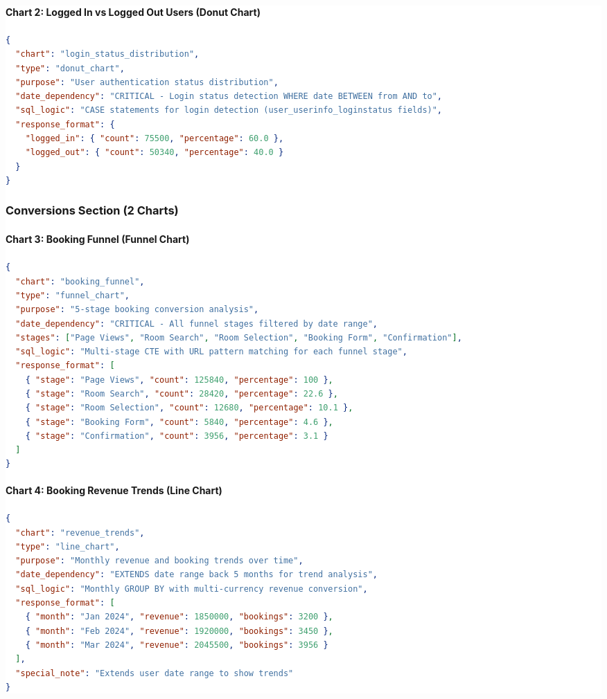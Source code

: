 #### **Chart 2: Logged In vs Logged Out Users (Donut Chart)**
```json
{
  "chart": "login_status_distribution",
  "type": "donut_chart",
  "purpose": "User authentication status distribution", 
  "date_dependency": "CRITICAL - Login status detection WHERE date BETWEEN from AND to",
  "sql_logic": "CASE statements for login detection (user_userinfo_loginstatus fields)",
  "response_format": {
    "logged_in": { "count": 75500, "percentage": 60.0 },
    "logged_out": { "count": 50340, "percentage": 40.0 }
  }
}
```

### **Conversions Section (2 Charts)**

#### **Chart 3: Booking Funnel (Funnel Chart)**
```json
{
  "chart": "booking_funnel",
  "type": "funnel_chart",
  "purpose": "5-stage booking conversion analysis",
  "date_dependency": "CRITICAL - All funnel stages filtered by date range",
  "stages": ["Page Views", "Room Search", "Room Selection", "Booking Form", "Confirmation"],
  "sql_logic": "Multi-stage CTE with URL pattern matching for each funnel stage",
  "response_format": [
    { "stage": "Page Views", "count": 125840, "percentage": 100 },
    { "stage": "Room Search", "count": 28420, "percentage": 22.6 },
    { "stage": "Room Selection", "count": 12680, "percentage": 10.1 },
    { "stage": "Booking Form", "count": 5840, "percentage": 4.6 },
    { "stage": "Confirmation", "count": 3956, "percentage": 3.1 }
  ]
}
```

#### **Chart 4: Booking Revenue Trends (Line Chart)**
```json
{
  "chart": "revenue_trends",
  "type": "line_chart",
  "purpose": "Monthly revenue and booking trends over time",
  "date_dependency": "EXTENDS date range back 5 months for trend analysis",
  "sql_logic": "Monthly GROUP BY with multi-currency revenue conversion",
  "response_format": [
    { "month": "Jan 2024", "revenue": 1850000, "bookings": 3200 },
    { "month": "Feb 2024", "revenue": 1920000, "bookings": 3450 },
    { "month": "Mar 2024", "revenue": 2045500, "bookings": 3956 }
  ],
  "special_note": "Extends user date range to show trends"
}
```
